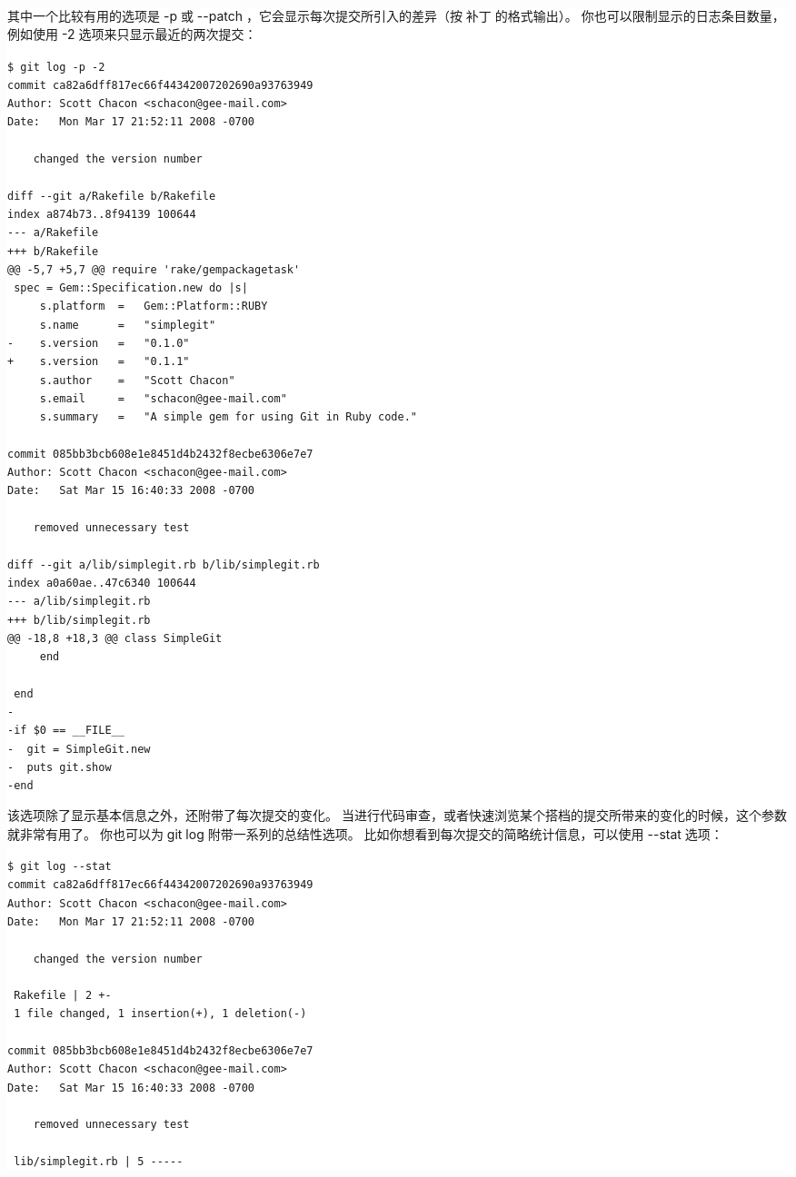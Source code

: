 其中一个比较有用的选项是 -p 或 --patch ，它会显示每次提交所引入的差异（按 补丁 的格式输出）。 你也可以限制显示的日志条目数量，例如使用 -2 选项来只显示最近的两次提交：
```shell
$ git log -p -2
commit ca82a6dff817ec66f44342007202690a93763949
Author: Scott Chacon <schacon@gee-mail.com>
Date:   Mon Mar 17 21:52:11 2008 -0700

    changed the version number

diff --git a/Rakefile b/Rakefile
index a874b73..8f94139 100644
--- a/Rakefile
+++ b/Rakefile
@@ -5,7 +5,7 @@ require 'rake/gempackagetask'
 spec = Gem::Specification.new do |s|
     s.platform  =   Gem::Platform::RUBY
     s.name      =   "simplegit"
-    s.version   =   "0.1.0"
+    s.version   =   "0.1.1"
     s.author    =   "Scott Chacon"
     s.email     =   "schacon@gee-mail.com"
     s.summary   =   "A simple gem for using Git in Ruby code."

commit 085bb3bcb608e1e8451d4b2432f8ecbe6306e7e7
Author: Scott Chacon <schacon@gee-mail.com>
Date:   Sat Mar 15 16:40:33 2008 -0700

    removed unnecessary test

diff --git a/lib/simplegit.rb b/lib/simplegit.rb
index a0a60ae..47c6340 100644
--- a/lib/simplegit.rb
+++ b/lib/simplegit.rb
@@ -18,8 +18,3 @@ class SimpleGit
     end

 end
-
-if $0 == __FILE__
-  git = SimpleGit.new
-  puts git.show
-end

```
该选项除了显示基本信息之外，还附带了每次提交的变化。 当进行代码审查，或者快速浏览某个搭档的提交所带来的变化的时候，这个参数就非常有用了。 你也可以为 git log 附带一系列的总结性选项。 比如你想看到每次提交的简略统计信息，可以使用 --stat 选项：

```shell
$ git log --stat
commit ca82a6dff817ec66f44342007202690a93763949
Author: Scott Chacon <schacon@gee-mail.com>
Date:   Mon Mar 17 21:52:11 2008 -0700

    changed the version number

 Rakefile | 2 +-
 1 file changed, 1 insertion(+), 1 deletion(-)

commit 085bb3bcb608e1e8451d4b2432f8ecbe6306e7e7
Author: Scott Chacon <schacon@gee-mail.com>
Date:   Sat Mar 15 16:40:33 2008 -0700

    removed unnecessary test

 lib/simplegit.rb | 5 -----
```